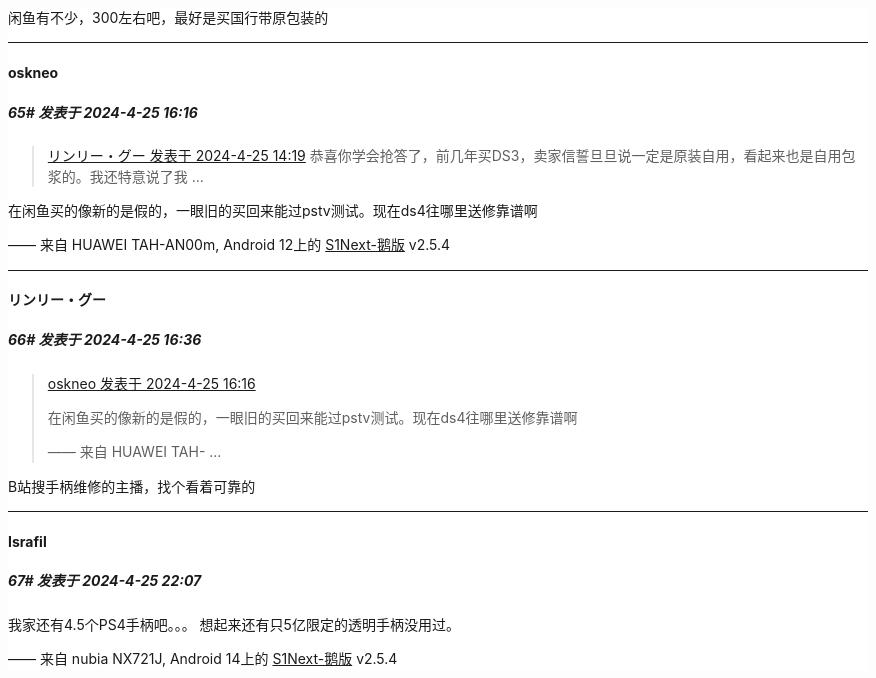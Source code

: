 闲鱼有不少，300左右吧，最好是买国行带原包装的


*****

####  oskneo  
##### 65#       发表于 2024-4-25 16:16

<blockquote><a href="httphttps://bbs.saraba1st.com/2b/forum.php?mod=redirect&amp;goto=findpost&amp;pid=64714119&amp;ptid=2181169" target="_blank">リンリー・グー 发表于 2024-4-25 14:19</a>
恭喜你学会抢答了，前几年买DS3，卖家信誓旦旦说一定是原装自用，看起来也是自用包浆的。我还特意说了我 ...</blockquote>
在闲鱼买的像新的是假的，一眼旧的买回来能过pstv测试。现在ds4往哪里送修靠谱啊

—— 来自 HUAWEI TAH-AN00m, Android 12上的 [S1Next-鹅版](https://github.com/ykrank/S1-Next/releases) v2.5.4


*****

####  リンリー・グー  
##### 66#       发表于 2024-4-25 16:36

<blockquote><a href="httphttps://bbs.saraba1st.com/2b/forum.php?mod=redirect&amp;goto=findpost&amp;pid=64715538&amp;ptid=2181169" target="_blank">oskneo 发表于 2024-4-25 16:16</a>

在闲鱼买的像新的是假的，一眼旧的买回来能过pstv测试。现在ds4往哪里送修靠谱啊

—— 来自 HUAWEI TAH- ...</blockquote>
B站搜手柄维修的主播，找个看着可靠的


*****

####  Israfil  
##### 67#       发表于 2024-4-25 22:07

我家还有4.5个PS4手柄吧。。。
想起来还有只5亿限定的透明手柄没用过。

—— 来自 nubia NX721J, Android 14上的 [S1Next-鹅版](https://github.com/ykrank/S1-Next/releases) v2.5.4

